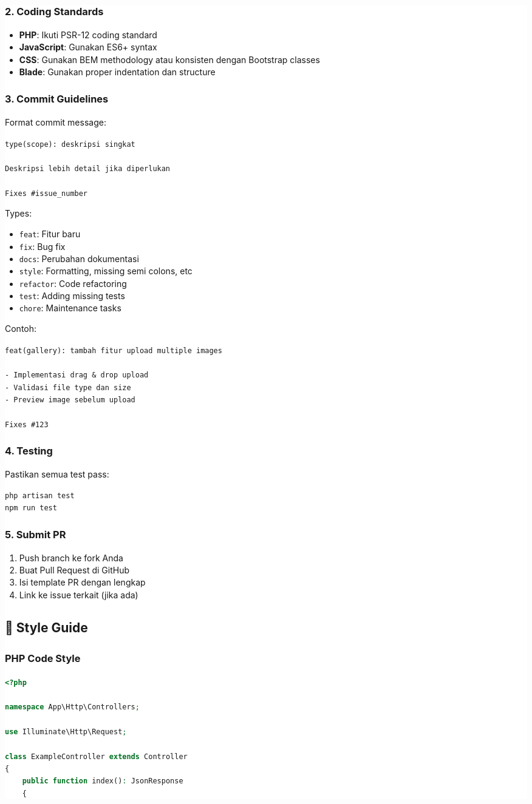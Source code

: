 ### 2. Coding Standards
- **PHP**: Ikuti PSR-12 coding standard
- **JavaScript**: Gunakan ES6+ syntax
- **CSS**: Gunakan BEM methodology atau konsisten dengan Bootstrap classes
- **Blade**: Gunakan proper indentation dan structure

### 3. Commit Guidelines
Format commit message:
```
type(scope): deskripsi singkat

Deskripsi lebih detail jika diperlukan

Fixes #issue_number
```

Types:
- `feat`: Fitur baru
- `fix`: Bug fix
- `docs`: Perubahan dokumentasi
- `style`: Formatting, missing semi colons, etc
- `refactor`: Code refactoring
- `test`: Adding missing tests
- `chore`: Maintenance tasks

Contoh:
```
feat(gallery): tambah fitur upload multiple images

- Implementasi drag & drop upload
- Validasi file type dan size
- Preview image sebelum upload

Fixes #123
```

### 4. Testing
Pastikan semua test pass:
```bash
php artisan test
npm run test
```

### 5. Submit PR
1. Push branch ke fork Anda
2. Buat Pull Request di GitHub
3. Isi template PR dengan lengkap
4. Link ke issue terkait (jika ada)

## 🎨 Style Guide

### PHP Code Style
```php
<?php

namespace App\Http\Controllers;

use Illuminate\Http\Request;

class ExampleController extends Controller
{
    public function index(): JsonResponse
    {
```
